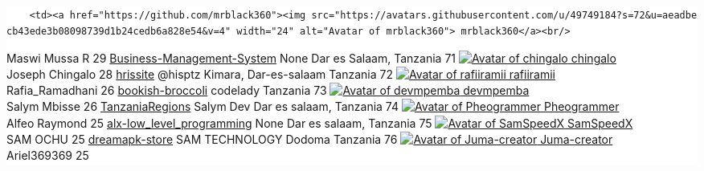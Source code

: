 		<td><a href="https://github.com/mrblack360"><img src="https://avatars.githubusercontent.com/u/49749184?s=72&u=aeadbecb43ede3b08098739d1b24cedb6a828e54&v=4" width="24" alt="Avatar of mrblack360"> mrblack360</a><br/>
Maswi Mussa R</td>
		<td>29</td>
		<td><a href="https://github.com/mrblack360/Business-Management-System">Business-Management-System</a></td>
		<td>None</td>
		<td>Dar es Salaam, Tanzania</td>
	</tr>
	<tr>
		<td>71</td>
		<td><a href="https://github.com/chingalo"><img src="https://avatars.githubusercontent.com/u/4928914?s=72&u=2db2c52e2d6d66f379842c927810e0a1a961a0df&v=4" width="24" alt="Avatar of chingalo"> chingalo</a><br/>
Joseph Chingalo</td>
		<td>28</td>
		<td><a href="https://github.com/chingalo/hrissite">hrissite</a></td>
		<td>@hisptz </td>
		<td>Kimara, Dar-es-salaam Tanzania</td>
	</tr>
	<tr>
		<td>72</td>
		<td><a href="https://github.com/rafiiramii"><img src="https://avatars.githubusercontent.com/u/43995039?s=72&u=5276ca85f8506d89e5b7d5edac743a786a292a2b&v=4" width="24" alt="Avatar of rafiiramii"> rafiiramii</a><br/>
Rafia_Ramadhani</td>
		<td>26</td>
		<td><a href="https://github.com/nab-in/bookish-broccoli">bookish-broccoli</a></td>
		<td>codelady</td>
		<td>Tanzania</td>
	</tr>
	<tr>
		<td>73</td>
		<td><a href="https://github.com/devmpemba"><img src="https://avatars.githubusercontent.com/u/105650566?s=72&u=c6935e145281e4adcb217875f8ee86db5582c252&v=4" width="24" alt="Avatar of devmpemba"> devmpemba</a><br/>
Salym Mbisse</td>
		<td>26</td>
		<td><a href="https://github.com/devmpemba/TanzaniaRegions">TanzaniaRegions</a></td>
		<td>Salym Dev</td>
		<td>Dar es salaam, Tanzania</td>
	</tr>
	<tr>
		<td>74</td>
		<td><a href="https://github.com/Pheogrammer"><img src="https://avatars.githubusercontent.com/u/38786848?s=72&u=b7e7d9b9439cd6b316d791f859cc21bdd81c7f93&v=4" width="24" alt="Avatar of Pheogrammer"> Pheogrammer</a><br/>
Alfeo Raymond</td>
		<td>25</td>
		<td><a href="https://github.com/Pheogrammer/alx-low_level_programming">alx-low_level_programming</a></td>
		<td>None</td>
		<td>Dar es salaam, Tanzania</td>
	</tr>
	<tr>
		<td>75</td>
		<td><a href="https://github.com/SamSpeedX"><img src="https://avatars.githubusercontent.com/u/109700174?s=72&u=312f0824990a39931b7acff0b7cf75501e97a52c&v=4" width="24" alt="Avatar of SamSpeedX"> SamSpeedX</a><br/>
SAM OCHU</td>
		<td>25</td>
		<td><a href="https://github.com/basanzietech/dreamapk-store">dreamapk-store</a></td>
		<td>SAM TECHNOLOGY</td>
		<td>Dodoma Tanzania</td>
	</tr>
	<tr>
		<td>76</td>
		<td><a href="https://github.com/Juma-creator"><img src="https://avatars.githubusercontent.com/u/85199024?s=72&u=d0b5c12494284f47acc7e0e589563fde9638ad5d&v=4" width="24" alt="Avatar of Juma-creator"> Juma-creator</a><br/>
Ariel369369</td>
		<td>25</td>